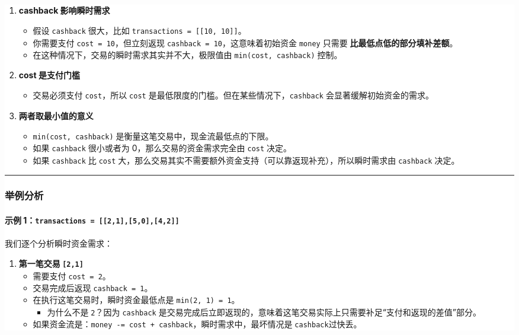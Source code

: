 1. **cashback 影响瞬时需求**
   - 假设 `cashback` 很大，比如 `transactions = [[10, 10]]`。
   - 你需要支付 `cost = 10`，但立刻返现 `cashback = 10`，这意味着初始资金 `money` 只需要 **比最低点低的部分填补差额**。
   - 在这种情况下，交易的瞬时需求其实并不大，极限值由 `min(cost, cashback)` 控制。

2. **cost 是支付门槛**
   - 交易必须支付 `cost`，所以 `cost` 是最低限度的门槛。但在某些情况下，`cashback` 会显著缓解初始资金的需求。

3. **两者取最小值的意义**
   - `min(cost, cashback)` 是衡量这笔交易中，现金流最低点的下限。
   - 如果 `cashback` 很小或者为 0，那么交易的资金需求完全由 `cost` 决定。
   - 如果 `cashback` 比 `cost` 大，那么交易其实不需要额外资金支持（可以靠返现补充），所以瞬时需求由 `cashback` 决定。

---

### 举例分析

#### 示例 1：`transactions = [[2,1],[5,0],[4,2]]`

我们逐个分析瞬时资金需求：

1. **第一笔交易 `[2,1]`**
   - 需要支付 `cost = 2`。
   - 交易完成后返现 `cashback = 1`。
   - 在执行这笔交易时，瞬时资金最低点是 `min(2, 1) = 1`。
     - 为什么不是 `2`？因为 `cashback` 是交易完成后立即返现的，意味着这笔交易实际上只需要补足“支付和返现的差值”部分。
   - 如果资金流是：`money -= cost + cashback`，瞬时需求中，最坏情况是 `cashback`过快丢。

